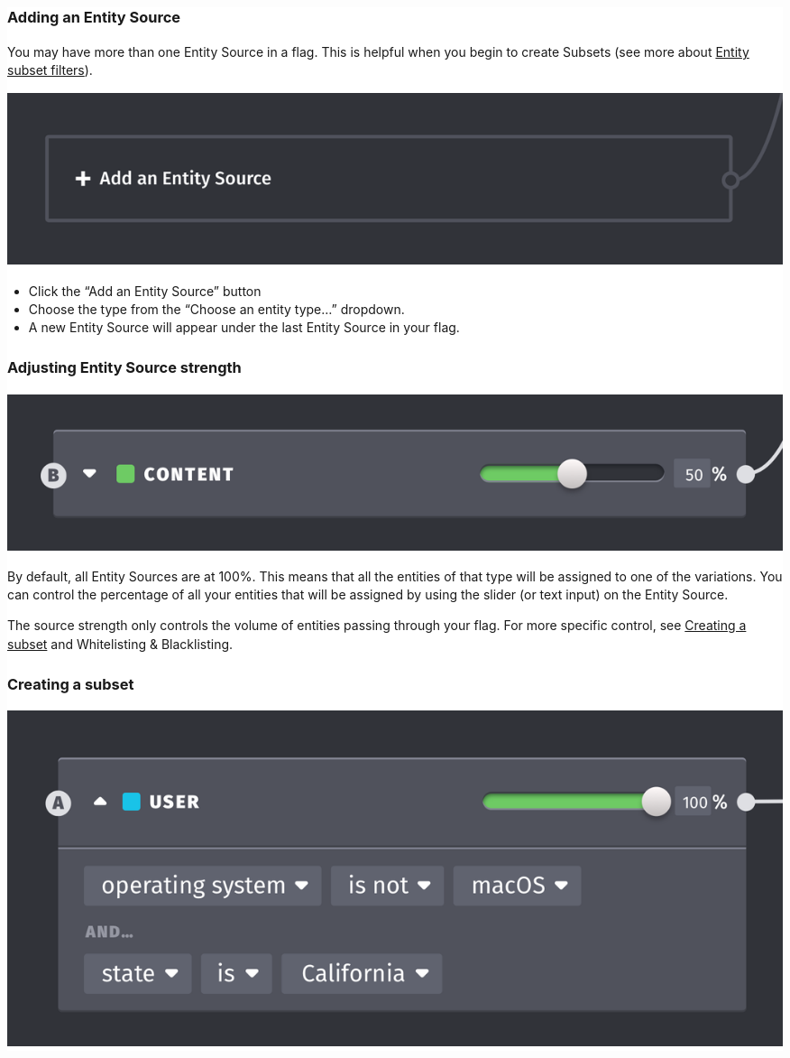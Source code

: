 ### Adding an Entity Source
You may have more than one Entity Source in a flag. This is helpful when you begin to create Subsets 
(see more about [Entity subset filters](work.md#how-do-entity-subset-filters-work)).

![](assets/add-es.jpeg)


- Click the “Add an Entity Source” button 
- Choose the type from the “Choose an entity type…” dropdown.
- A new Entity Source will appear under the last Entity Source in your flag.

### Adjusting Entity Source strength

![](assets/adjust-es.jpeg)


By default, all Entity Sources are at 100%. This means that all the entities of that type will be assigned to one of the variations. You can control the percentage of all your entities that will be assigned by using the slider (or text input) on the Entity Source.

The source strength only controls the volume of entities passing through your flag. For more specific control, see [Creating a subset](#creating-a-subset) and Whitelisting & Blacklisting.

### Creating a subset

![](assets/create-subset.jpeg)
